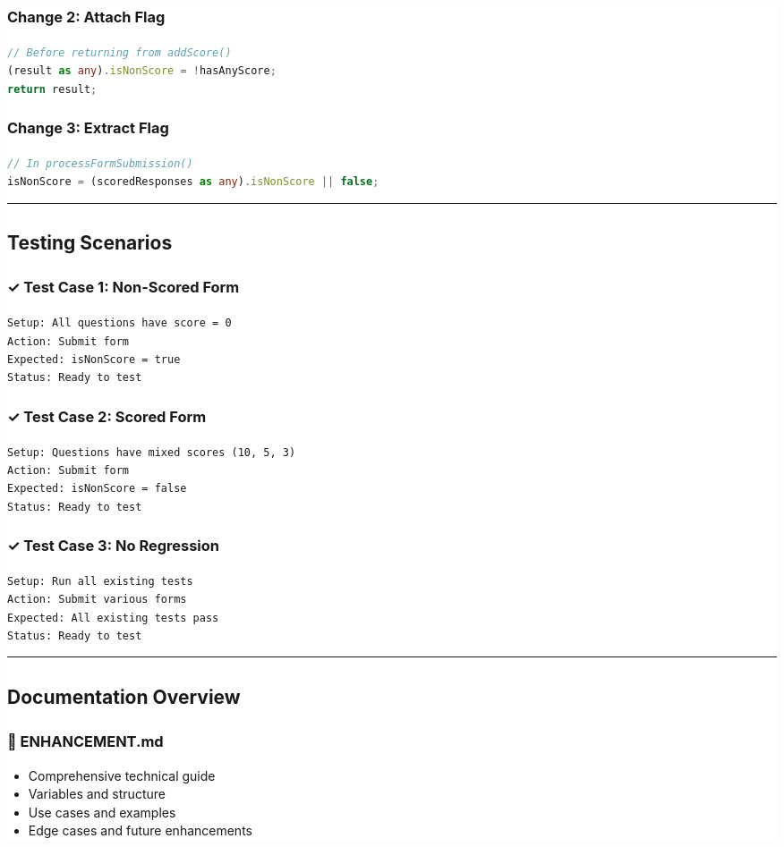 ### Change 2: Attach Flag

```typescript
// Before returning from addScore()
(result as any).isNonScore = !hasAnyScore;
return result;
```

### Change 3: Extract Flag

```typescript
// In processFormSubmission()
isNonScore = (scoredResponses as any).isNonScore || false;
```

---

## Testing Scenarios

### ✓ Test Case 1: Non-Scored Form

```
Setup: All questions have score = 0
Action: Submit form
Expected: isNonScore = true
Status: Ready to test
```

### ✓ Test Case 2: Scored Form

```
Setup: Questions have mixed scores (10, 5, 3)
Action: Submit form
Expected: isNonScore = false
Status: Ready to test
```

### ✓ Test Case 3: No Regression

```
Setup: Run all existing tests
Action: Submit various forms
Expected: All existing tests pass
Status: Ready to test
```

---

## Documentation Overview

### 📘 ENHANCEMENT.md

- Comprehensive technical guide
- Variables and structure
- Use cases and examples
- Edge cases and future enhancements

